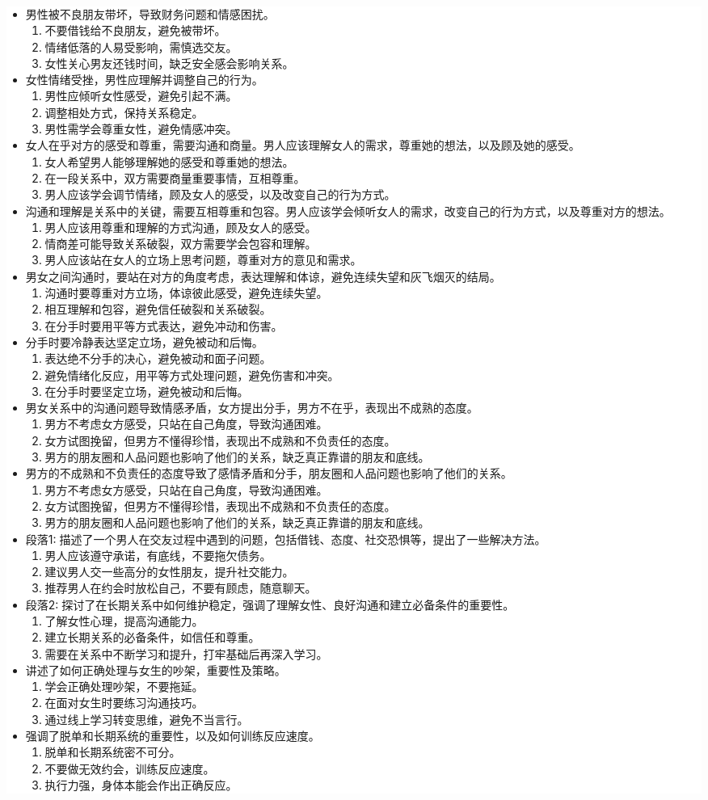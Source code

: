 -   男性被不良朋友带坏，导致财务问题和情感困扰。
    1.  不要借钱给不良朋友，避免被带坏。
    2.  情绪低落的人易受影响，需慎选交友。
    3.  女性关心男友还钱时间，缺乏安全感会影响关系。
-   女性情绪受挫，男性应理解并调整自己的行为。
    1.  男性应倾听女性感受，避免引起不满。
    2.  调整相处方式，保持关系稳定。
    3.  男性需学会尊重女性，避免情感冲突。
-   女人在乎对方的感受和尊重，需要沟通和商量。男人应该理解女人的需求，尊重她的想法，以及顾及她的感受。
    1.  女人希望男人能够理解她的感受和尊重她的想法。
    2.  在一段关系中，双方需要商量重要事情，互相尊重。
    3.  男人应该学会调节情绪，顾及女人的感受，以及改变自己的行为方式。
-   沟通和理解是关系中的关键，需要互相尊重和包容。男人应该学会倾听女人的需求，改变自己的行为方式，以及尊重对方的想法。
    1.  男人应该用尊重和理解的方式沟通，顾及女人的感受。
    2.  情商差可能导致关系破裂，双方需要学会包容和理解。
    3.  男人应该站在女人的立场上思考问题，尊重对方的意见和需求。
-   男女之间沟通时，要站在对方的角度考虑，表达理解和体谅，避免连续失望和灰飞烟灭的结局。
    1.  沟通时要尊重对方立场，体谅彼此感受，避免连续失望。
    2.  相互理解和包容，避免信任破裂和关系破裂。
    3.  在分手时要用平等方式表达，避免冲动和伤害。
-   分手时要冷静表达坚定立场，避免被动和后悔。
    1.  表达绝不分手的决心，避免被动和面子问题。
    2.  避免情绪化反应，用平等方式处理问题，避免伤害和冲突。
    3.  在分手时要坚定立场，避免被动和后悔。
-   男女关系中的沟通问题导致情感矛盾，女方提出分手，男方不在乎，表现出不成熟的态度。
    1.  男方不考虑女方感受，只站在自己角度，导致沟通困难。
    2.  女方试图挽留，但男方不懂得珍惜，表现出不成熟和不负责任的态度。
    3.  男方的朋友圈和人品问题也影响了他们的关系，缺乏真正靠谱的朋友和底线。
-   男方的不成熟和不负责任的态度导致了感情矛盾和分手，朋友圈和人品问题也影响了他们的关系。
    1.  男方不考虑女方感受，只站在自己角度，导致沟通困难。
    2.  女方试图挽留，但男方不懂得珍惜，表现出不成熟和不负责任的态度。
    3.  男方的朋友圈和人品问题也影响了他们的关系，缺乏真正靠谱的朋友和底线。
-   段落1: 描述了一个男人在交友过程中遇到的问题，包括借钱、态度、社交恐惧等，提出了一些解决方法。
    1.  男人应该遵守承诺，有底线，不要拖欠债务。
    2.  建议男人交一些高分的女性朋友，提升社交能力。
    3.  推荐男人在约会时放松自己，不要有顾虑，随意聊天。
-   段落2: 探讨了在长期关系中如何维护稳定，强调了理解女性、良好沟通和建立必备条件的重要性。
    1.  了解女性心理，提高沟通能力。
    2.  建立长期关系的必备条件，如信任和尊重。
    3.  需要在关系中不断学习和提升，打牢基础后再深入学习。
-   讲述了如何正确处理与女生的吵架，重要性及策略。
    1.  学会正确处理吵架，不要拖延。
    2.  在面对女生时要练习沟通技巧。
    3.  通过线上学习转变思维，避免不当言行。
-   强调了脱单和长期系统的重要性，以及如何训练反应速度。
    1.  脱单和长期系统密不可分。
    2.  不要做无效约会，训练反应速度。
    3.  执行力强，身体本能会作出正确反应。